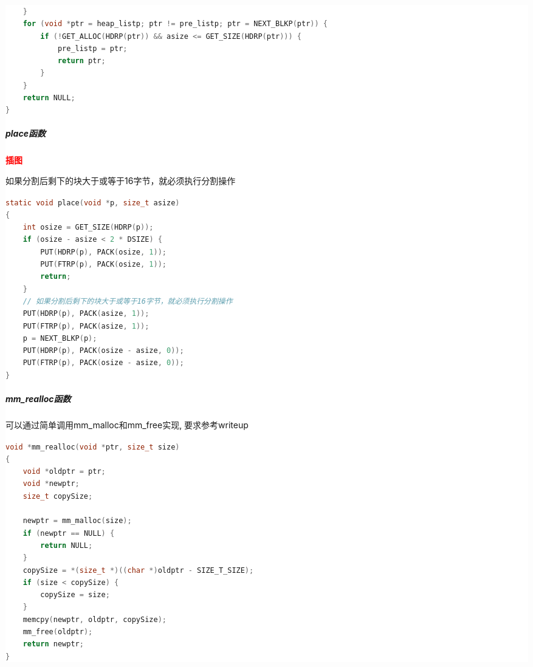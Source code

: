 ```C
    }
    for (void *ptr = heap_listp; ptr != pre_listp; ptr = NEXT_BLKP(ptr)) {
        if (!GET_ALLOC(HDRP(ptr)) && asize <= GET_SIZE(HDRP(ptr))) {
            pre_listp = ptr;
            return ptr;
        }
    }
    return NULL;
}
```

##### place函数

**<font color = 'red'>插图</font>**

如果分割后剩下的块大于或等于16字节，就必须执行分割操作

```C
static void place(void *p, size_t asize)
{
    int osize = GET_SIZE(HDRP(p));
    if (osize - asize < 2 * DSIZE) {
        PUT(HDRP(p), PACK(osize, 1));
        PUT(FTRP(p), PACK(osize, 1));
        return;
    }
   	// 如果分割后剩下的块大于或等于16字节，就必须执行分割操作
    PUT(HDRP(p), PACK(asize, 1));
    PUT(FTRP(p), PACK(asize, 1));
    p = NEXT_BLKP(p);
    PUT(HDRP(p), PACK(osize - asize, 0));
    PUT(FTRP(p), PACK(osize - asize, 0));
}
```

##### mm_realloc函数

可以通过简单调用mm_malloc和mm_free实现, 要求参考writeup

```C
void *mm_realloc(void *ptr, size_t size)
{
    void *oldptr = ptr;
    void *newptr;
    size_t copySize;

    newptr = mm_malloc(size);
    if (newptr == NULL) {
		return NULL;
    }
    copySize = *(size_t *)((char *)oldptr - SIZE_T_SIZE);
    if (size < copySize) {
    	copySize = size;
    }
    memcpy(newptr, oldptr, copySize);
    mm_free(oldptr);
    return newptr;
}
```
